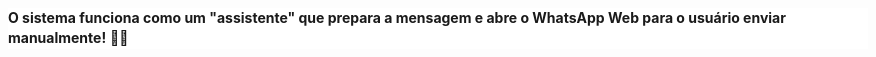 **O sistema funciona como um "assistente" que prepara a mensagem e abre o WhatsApp Web para o
usuário enviar manualmente!** 📱✨



